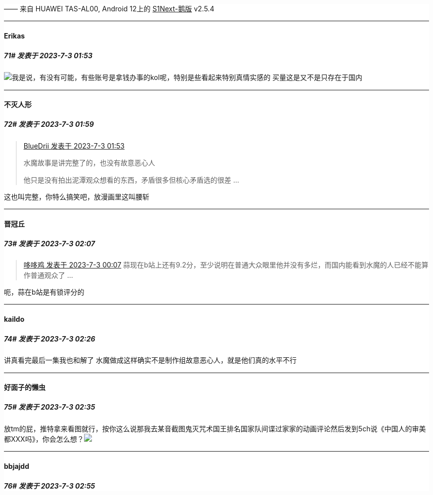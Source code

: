 —— 来自 HUAWEI TAS-AL00, Android 12上的 [S1Next-鹅版](https://github.com/ykrank/S1-Next/releases) v2.5.4

*****

####  Erikas  
##### 71#       发表于 2023-7-3 01:53

<img src="https://static.saraba1st.com/image/smiley/face2017/067.png" referrerpolicy="no-referrer">我是说，有没有可能，有些账号是拿钱办事的kol呢，特别是些看起来特别真情实感的
买量这是又不是只存在于国内


*****

####  不灭人形  
##### 72#       发表于 2023-7-3 01:59

<blockquote><a href="httphttps://bbs.saraba1st.com/2b/forum.php?mod=redirect&amp;goto=findpost&amp;pid=61524761&amp;ptid=2142760" target="_blank">BlueDrii 发表于 2023-7-3 01:53</a>

水魔故事是讲完整了的，也没有故意恶心人

他只是没有拍出泥潭观众想看的东西，矛盾很多但核心矛盾选的很差 ...</blockquote>
这也叫完整，你特么搞笑吧，放漫画里这叫腰斩


*****

####  晋冠丘  
##### 73#       发表于 2023-7-3 02:07

<blockquote><a href="httphttps://bbs.saraba1st.com/2b/forum.php?mod=redirect&amp;goto=findpost&amp;pid=61523831&amp;ptid=2142760" target="_blank">哆哆鸡 发表于 2023-7-3 00:07</a>
 蒜现在b站上还有9.2分，至少说明在普通大众眼里他并没有多烂，而国内能看到水魔的人已经不能算作普通观众了 ...</blockquote>
呃，蒜在b站是有锁评分的


*****

####  kaildo  
##### 74#       发表于 2023-7-3 02:26

讲真看完最后一集我也和解了
水魔做成这样确实不是制作组故意恶心人，就是他们真的水平不行


*****

####  好面子的懒虫  
##### 75#       发表于 2023-7-3 02:35

放tm的屁，推特拿来看图就行，按你这么说那我去某音截图鬼灭咒术国王排名国家队间谍过家家的动画评论然后发到5ch说《中国人的审美都XXX吗》，你会怎么想？<img src="https://static.saraba1st.com/image/smiley/face2017/002.png" referrerpolicy="no-referrer">


*****

####  bbjajdd  
##### 76#       发表于 2023-7-3 02:55
